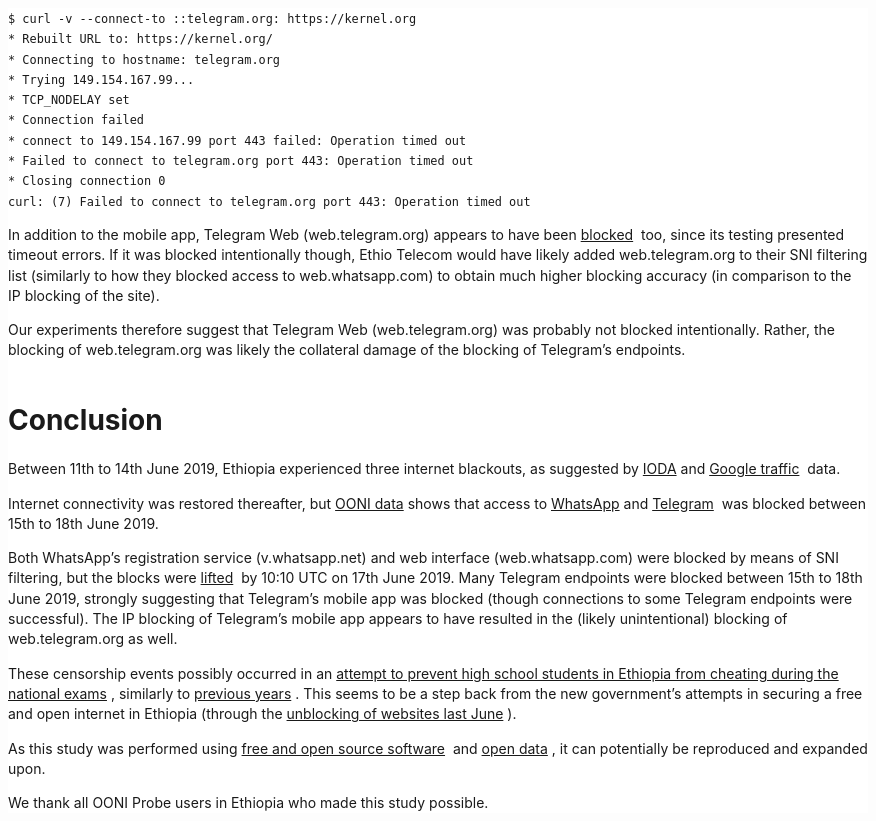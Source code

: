 ```
$ curl -v --connect-to ::telegram.org: https://kernel.org
* Rebuilt URL to: https://kernel.org/
* Connecting to hostname: telegram.org
* Trying 149.154.167.99...
* TCP_NODELAY set
* Connection failed
* connect to 149.154.167.99 port 443 failed: Operation timed out
* Failed to connect to telegram.org port 443: Operation timed out
* Closing connection 0
curl: (7) Failed to connect to telegram.org port 443: Operation timed out
```

In addition to the mobile app, Telegram Web (web.telegram.org) appears to have been [blocked](https://explorer.ooni.io/measurement/20190617T090551Z_AS24757_IyJ0cA4JuMWA1ReiFLI5jGWvJTN9chgpHAkDuIwT0ngx5s1grR)  too, since its testing presented timeout errors. If it was blocked intentionally though, Ethio Telecom would have likely added web.telegram.org to their SNI filtering list (similarly to how they blocked access to web.whatsapp.com) to obtain much higher blocking accuracy (in comparison to the IP blocking of the site).

Our experiments therefore suggest that Telegram Web (web.telegram.org) was probably not blocked intentionally. Rather, the blocking of web.telegram.org was likely the collateral damage of the blocking of Telegram’s endpoints.

# **Conclusion**

Between 11th to 14th June 2019, Ethiopia experienced three internet blackouts, as suggested by [IODA](https://ioda.caida.org/ioda/dashboard#view=inspect&entity=country/ET&lastView=overview&from=1560166834&until=now) and [Google traffic](https://transparencyreport.google.com/traffic/overview?fraction_traffic=start:1560038400000;end:1560816000000;product:1;region:ET&lu=fraction_traffic)  data.

Internet connectivity was restored thereafter, but [OONI data](https://explorer.ooni.io/country/ET) shows that access to [WhatsApp](https://explorer.ooni.io/measurement/20190616T124137Z_AS24757_OkJV7OTNFUKSTKl7LeAzPdDPPd1gzhrz7E47A3svdGd5szbqOr) and [Telegram](https://explorer.ooni.io/measurement/20190616T140326Z_AS24757_U2Z3q8xCv4wPIRXGtypey43UvKJPAXKDzEcW6Z5BoK52O862Fr)  was blocked between 15th to 18th June 2019\.

Both WhatsApp’s registration service (v.whatsapp.net) and web interface (web.whatsapp.com) were blocked by means of SNI filtering, but the blocks were [lifted](https://explorer.ooni.io/measurement/20190617T101028Z_AS24757_jFV9RYgWx65yZcbvkZqfOpE7a7DbdCBqFu0GfFJnomWBnHlrvw)  by 10:10 UTC on 17th June 2019\. Many Telegram endpoints were blocked between 15th to 18th June 2019, strongly suggesting that Telegram’s mobile app was blocked (though connections to some Telegram endpoints were successful). The IP blocking of Telegram’s mobile app appears to have resulted in the (likely unintentional) blocking of web.telegram.org as well.

These censorship events possibly occurred in an [attempt to prevent high school students in Ethiopia from cheating during the national exams](https://www.bbc.com/news/world-africa-48653392) , similarly to [previous years](https://www.reuters.com/article/us-ethopia-internet/ethiopia-cuts-off-internet-after-high-school-exam-leaks-idUSKBN18S535) . This seems to be a step back from the new government’s attempts in securing a free and open internet in Ethiopia (through the [unblocking of websites last June](https://ooni.io/post/ethiopia-unblocking/) ).

As this study was performed using [free and open source software](https://ooni.io/install/)  and [open data](https://ooni.io/data/) , it can potentially be reproduced and expanded upon.

We thank all OONI Probe users in Ethiopia who made this study possible.
